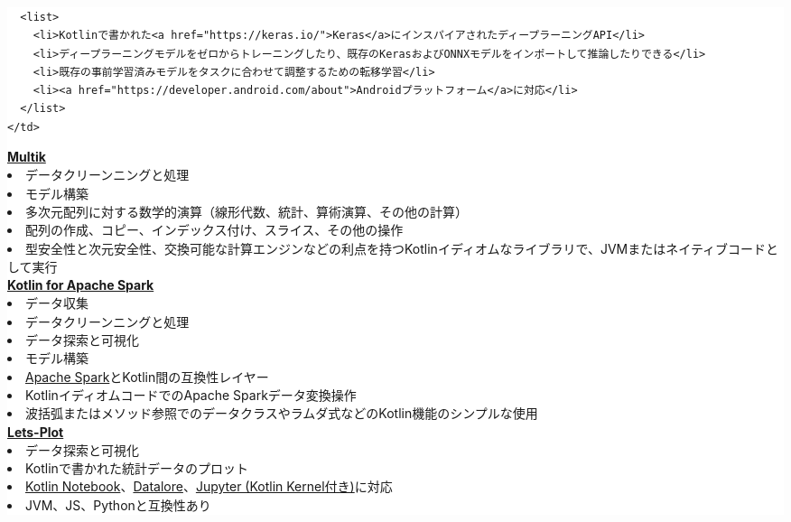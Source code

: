       <list>
        <li>Kotlinで書かれた<a href="https://keras.io/">Keras</a>にインスパイアされたディープラーニングAPI</li>
        <li>ディープラーニングモデルをゼロからトレーニングしたり、既存のKerasおよびONNXモデルをインポートして推論したりできる</li>
        <li>既存の事前学習済みモデルをタスクに合わせて調整するための転移学習</li>
        <li><a href="https://developer.android.com/about">Androidプラットフォーム</a>に対応</li>
      </list>
    </td>
  </tr>
  <tr>
    <td>
      <a href="https://github.com/Kotlin/multik"><strong>Multik</strong></a>
    </td>
    <td>
      <list>
        <li>データクリーンニングと処理</li>
        <li>モデル構築</li>
      </list>
    </td>
    <td>
      <list>
        <li>多次元配列に対する数学的演算（線形代数、統計、算術演算、その他の計算）</li>
        <li>配列の作成、コピー、インデックス付け、スライス、その他の操作</li>
        <li>型安全性と次元安全性、交換可能な計算エンジンなどの利点を持つKotlinイディオムなライブラリで、JVMまたはネイティブコードとして実行</li>
      </list>
    </td>
  </tr>
  <tr>
    <td>
      <a href="https://github.com/JetBrains/kotlin-spark-api"><strong>Kotlin for Apache Spark</strong></a>
    </td>
    <td>
      <list>
        <li>データ収集</li>
        <li>データクリーンニングと処理</li>
        <li>データ探索と可視化</li>
        <li>モデル構築</li>
      </list>
    </td>
    <td>
      <list>
        <li><a href="https://spark.apache.org/">Apache Spark</a>とKotlin間の互換性レイヤー</li>
        <li>KotlinイディオムコードでのApache Sparkデータ変換操作</li>
        <li>波括弧またはメソッド参照でのデータクラスやラムダ式などのKotlin機能のシンプルな使用</li>
      </list>
    </td>
  </tr>
  <tr>
    <td>
      <a href="https://lets-plot.org/kotlin/get-started.html"><strong>Lets-Plot</strong></a>
    </td>
    <td>
      <list>
        <li>データ探索と可視化</li>
      </list>
    </td>
    <td>
      <list>
        <li>Kotlinで書かれた統計データのプロット</li>
        <li><a href="https://plugins.jetbrains.com/plugin/16340-kotlin-notebook">Kotlin Notebook</a>、<a href="https://datalore.jetbrains.com/">Datalore</a>、<a href="https://github.com/Kotlin/kotlin-jupyter#readme">Jupyter (Kotlin Kernel付き)</a>に対応</li>
        <li>JVM、JS、Pythonと互換性あり</li>